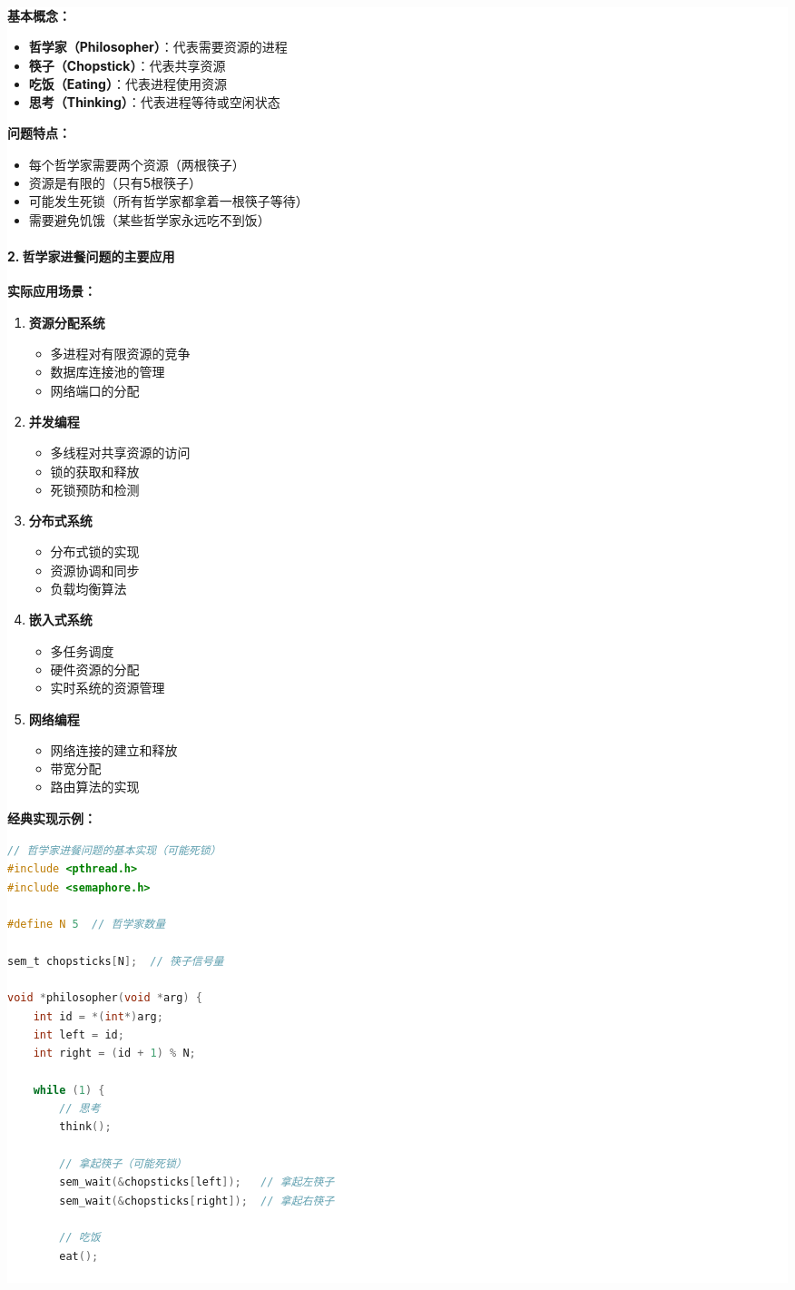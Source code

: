 **基本概念：**
- **哲学家（Philosopher）**：代表需要资源的进程
- **筷子（Chopstick）**：代表共享资源
- **吃饭（Eating）**：代表进程使用资源
- **思考（Thinking）**：代表进程等待或空闲状态

**问题特点：**
- 每个哲学家需要两个资源（两根筷子）
- 资源是有限的（只有5根筷子）
- 可能发生死锁（所有哲学家都拿着一根筷子等待）
- 需要避免饥饿（某些哲学家永远吃不到饭）

#### 2. 哲学家进餐问题的主要应用

**实际应用场景：**

1. **资源分配系统**
   - 多进程对有限资源的竞争
   - 数据库连接池的管理
   - 网络端口的分配

2. **并发编程**
   - 多线程对共享资源的访问
   - 锁的获取和释放
   - 死锁预防和检测

3. **分布式系统**
   - 分布式锁的实现
   - 资源协调和同步
   - 负载均衡算法

4. **嵌入式系统**
   - 多任务调度
   - 硬件资源的分配
   - 实时系统的资源管理

5. **网络编程**
   - 网络连接的建立和释放
   - 带宽分配
   - 路由算法的实现

**经典实现示例：**

```c
// 哲学家进餐问题的基本实现（可能死锁）
#include <pthread.h>
#include <semaphore.h>

#define N 5  // 哲学家数量

sem_t chopsticks[N];  // 筷子信号量

void *philosopher(void *arg) {
    int id = *(int*)arg;
    int left = id;
    int right = (id + 1) % N;
    
    while (1) {
        // 思考
        think();
        
        // 拿起筷子（可能死锁）
        sem_wait(&chopsticks[left]);   // 拿起左筷子
        sem_wait(&chopsticks[right]);  // 拿起右筷子
        
        // 吃饭
        eat();
        
```